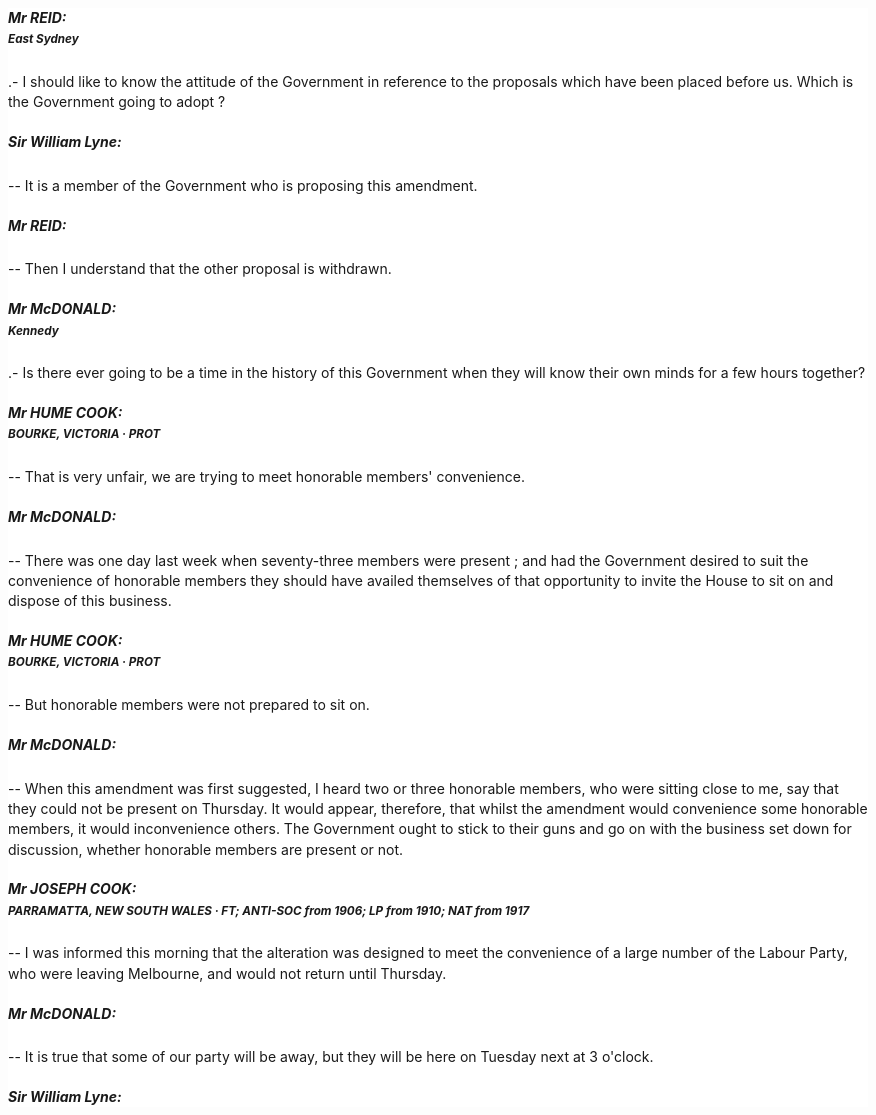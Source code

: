 ##### Mr REID:<br><small class="text-muted">East Sydney</small>

.- I should like to know the attitude of the Government in reference to the proposals which have been placed before us. Which is the Government going to adopt ? 

##### Sir William Lyne:

-- It is a member of the Government who is proposing this amendment. 

##### Mr REID:

-- Then I understand that the other proposal is withdrawn. 

##### Mr McDONALD:<br><small class="text-muted">Kennedy</small>

.- Is there ever going to be a time in the history of this Government when they will know their own minds for a few hours together? 

##### Mr HUME COOK:<br><small class="text-muted">BOURKE, VICTORIA &middot; PROT</small>

-- That is very unfair, we are trying to meet honorable members' convenience. 

##### Mr McDONALD:

-- There was one day last week when seventy-three members were present ; and had the Government desired to suit the convenience of honorable members they should have availed themselves of that opportunity to invite the House to sit on and dispose of this business. 

##### Mr HUME COOK:<br><small class="text-muted">BOURKE, VICTORIA &middot; PROT</small>

-- But honorable members were not prepared to sit on. 

##### Mr McDONALD:

-- When this amendment was first suggested, I heard two or three honorable members, who were sitting close to me, say that they could not be present on Thursday. It would appear, therefore, that whilst the amendment would convenience some honorable members, it would inconvenience others. The Government ought to stick to their guns and go on with the business set down for discussion, whether honorable members are present or not. 

##### Mr JOSEPH COOK:<br><small class="text-muted">PARRAMATTA, NEW SOUTH WALES &middot; FT; ANTI-SOC from 1906; LP from 1910; NAT from 1917</small>

-- I was informed this morning that the alteration was designed to meet the convenience of a large number of the Labour Party, who were leaving Melbourne, and would not return until Thursday. 

##### Mr McDONALD:

-- It is true that some of our party will be away, but they will be here on Tuesday next at 3 o'clock. 

##### Sir William Lyne:
